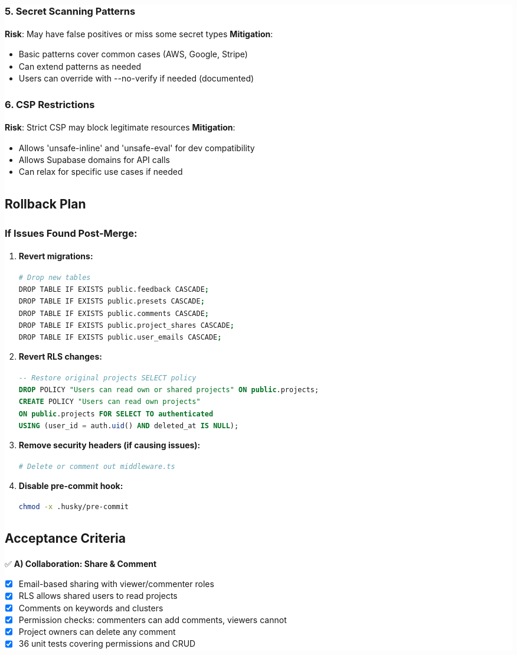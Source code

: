 ### 5. Secret Scanning Patterns
**Risk**: May have false positives or miss some secret types
**Mitigation**:
- Basic patterns cover common cases (AWS, Google, Stripe)
- Can extend patterns as needed
- Users can override with --no-verify if needed (documented)

### 6. CSP Restrictions
**Risk**: Strict CSP may block legitimate resources
**Mitigation**:
- Allows 'unsafe-inline' and 'unsafe-eval' for dev compatibility
- Allows Supabase domains for API calls
- Can relax for specific use cases if needed

## Rollback Plan

### If Issues Found Post-Merge:

1. **Revert migrations:**
   ```bash
   # Drop new tables
   DROP TABLE IF EXISTS public.feedback CASCADE;
   DROP TABLE IF EXISTS public.presets CASCADE;
   DROP TABLE IF EXISTS public.comments CASCADE;
   DROP TABLE IF EXISTS public.project_shares CASCADE;
   DROP TABLE IF EXISTS public.user_emails CASCADE;
   ```

2. **Revert RLS changes:**
   ```sql
   -- Restore original projects SELECT policy
   DROP POLICY "Users can read own or shared projects" ON public.projects;
   CREATE POLICY "Users can read own projects"
   ON public.projects FOR SELECT TO authenticated
   USING (user_id = auth.uid() AND deleted_at IS NULL);
   ```

3. **Remove security headers (if causing issues):**
   ```bash
   # Delete or comment out middleware.ts
   ```

4. **Disable pre-commit hook:**
   ```bash
   chmod -x .husky/pre-commit
   ```

## Acceptance Criteria

✅ **A) Collaboration: Share & Comment**
- [x] Email-based sharing with viewer/commenter roles
- [x] RLS allows shared users to read projects
- [x] Comments on keywords and clusters
- [x] Permission checks: commenters can add comments, viewers cannot
- [x] Project owners can delete any comment
- [x] 36 unit tests covering permissions and CRUD
